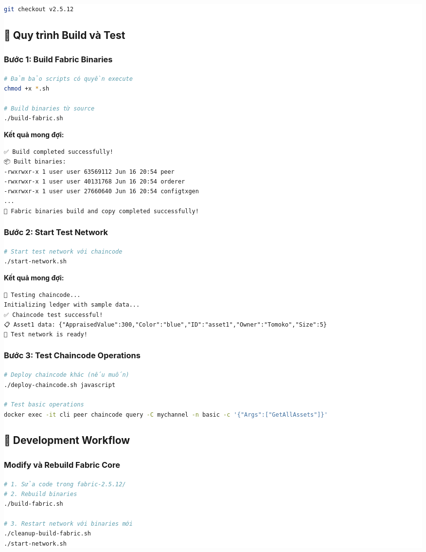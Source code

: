 ```bash
git checkout v2.5.12
```

## 🚀 Quy trình Build và Test

### Bước 1: Build Fabric Binaries
```bash
# Đảm bảo scripts có quyền execute
chmod +x *.sh

# Build binaries từ source
./build-fabric.sh
```

**Kết quả mong đợi:**
```
✅ Build completed successfully!
📦 Built binaries:
-rwxrwxr-x 1 user user 63569112 Jun 16 20:54 peer
-rwxrwxr-x 1 user user 40131768 Jun 16 20:54 orderer
-rwxrwxr-x 1 user user 27660640 Jun 16 20:54 configtxgen
...
🎉 Fabric binaries build and copy completed successfully!
```

### Bước 2: Start Test Network
```bash
# Start test network với chaincode
./start-network.sh
```

**Kết quả mong đợi:**
```
🧪 Testing chaincode...
Initializing ledger with sample data...
✅ Chaincode test successful!
📋 Asset1 data: {"AppraisedValue":300,"Color":"blue","ID":"asset1","Owner":"Tomoko","Size":5}
🎉 Test network is ready!
```

### Bước 3: Test Chaincode Operations
```bash
# Deploy chaincode khác (nếu muốn)
./deploy-chaincode.sh javascript

# Test basic operations
docker exec -it cli peer chaincode query -C mychannel -n basic -c '{"Args":["GetAllAssets"]}'
```

## 🔄 Development Workflow

### Modify và Rebuild Fabric Core
```bash
# 1. Sửa code trong fabric-2.5.12/
# 2. Rebuild binaries
./build-fabric.sh

# 3. Restart network với binaries mới
./cleanup-build-fabric.sh
./start-network.sh
```
